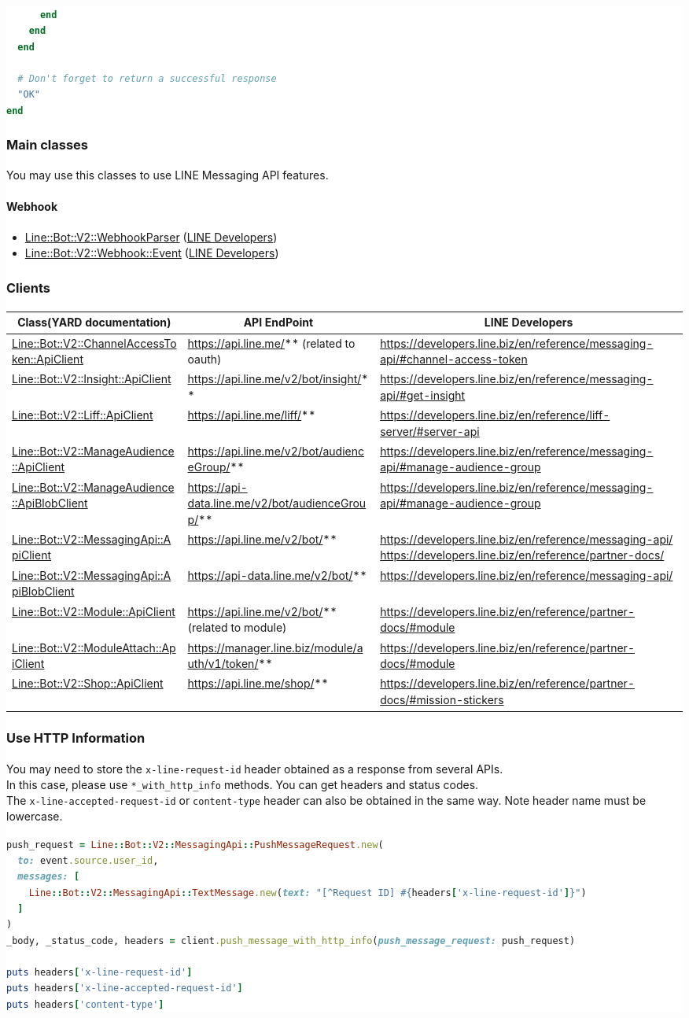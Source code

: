 ```ruby
      end
    end
  end

  # Don't forget to return a successful response
  "OK"
end
```

### Main classes
You may use this classes to use LINE Messaging API features.

#### Webhook
- [Line::Bot::V2::WebhookParser](https://line.github.io/line-bot-sdk-ruby/Line/Bot/V2/WebhookParser.html)  ([LINE Developers](https://developers.line.biz/en/reference/messaging-api/#webhooks))
- [Line::Bot::V2::Webhook::Event](https://line.github.io/line-bot-sdk-ruby/Line/Bot/V2/Webhook/Event.html) ([LINE Developers](https://developers.line.biz/en/reference/messaging-api/#webhook-event-objects))

### Clients

| Class(YARD documentation)                                                                                                              | API EndPoint                                      | LINE Developers                                                                                                    |
|----------------------------------------------------------------------------------------------------------------------------------------|---------------------------------------------------|--------------------------------------------------------------------------------------------------------------------|
| [Line::Bot::V2::ChannelAccessToken::ApiClient](https://line.github.io/line-bot-sdk-ruby/Line/Bot/V2/ChannelAccessToken/ApiClient.html) | https://api.line.me/** (related to oauth)         | https://developers.line.biz/en/reference/messaging-api/#channel-access-token                                       |
| [Line::Bot::V2::Insight::ApiClient](https://line.github.io/line-bot-sdk-ruby/Line/Bot/V2/Insight/ApiClient.html)                       | https://api.line.me/v2/bot/insight/**             | https://developers.line.biz/en/reference/messaging-api/#get-insight                                                |
| [Line::Bot::V2::Liff::ApiClient](https://line.github.io/line-bot-sdk-ruby/Line/Bot/V2/Liff/ApiClient.html)                             | https://api.line.me/liff/**                       | https://developers.line.biz/en/reference/liff-server/#server-api                                                   |
| [Line::Bot::V2::ManageAudience::ApiClient](https://line.github.io/line-bot-sdk-ruby/Line/Bot/V2/ManageAudience/ApiClient.html)         | https://api.line.me/v2/bot/audienceGroup/**       | https://developers.line.biz/en/reference/messaging-api/#manage-audience-group                                      |
| [Line::Bot::V2::ManageAudience::ApiBlobClient](https://line.github.io/line-bot-sdk-ruby/Line/Bot/V2/ManageAudience/ApiBlobClient.html) | https://api-data.line.me/v2/bot/audienceGroup/**  | https://developers.line.biz/en/reference/messaging-api/#manage-audience-group                                      |
| [Line::Bot::V2::MessagingApi::ApiClient](https://line.github.io/line-bot-sdk-ruby/Line/Bot/V2/MessagingApi/ApiClient.html)             | https://api.line.me/v2/bot/**                     | https://developers.line.biz/en/reference/messaging-api/<br/>https://developers.line.biz/en/reference/partner-docs/ |
| [Line::Bot::V2::MessagingApi::ApiBlobClient](https://line.github.io/line-bot-sdk-ruby/Line/Bot/V2/MessagingApi/ApiBlobClient.html)     | https://api-data.line.me/v2/bot/**                | https://developers.line.biz/en/reference/messaging-api/                                                            |
| [Line::Bot::V2::Module::ApiClient](https://line.github.io/line-bot-sdk-ruby/Line/Bot/V2/Module/ApiClient.html)                         | https://api.line.me/v2/bot/** (related to module) | https://developers.line.biz/en/reference/partner-docs/#module                                                      |
| [Line::Bot::V2::ModuleAttach::ApiClient](https://line.github.io/line-bot-sdk-ruby/Line/Bot/V2/ModuleAttach/ApiClient.html)             | https://manager.line.biz/module/auth/v1/token/**  | https://developers.line.biz/en/reference/partner-docs/#module                                                      |
| [Line::Bot::V2::Shop::ApiClient](https://line.github.io/line-bot-sdk-ruby/Line/Bot/V2/Shop/ApiClient.html)                             | https://api.line.me/shop/**                       | https://developers.line.biz/en/reference/partner-docs/#mission-stickers                                            |

### Use HTTP Information
You may need to store the ```x-line-request-id``` header obtained as a response from several APIs.\
In this case, please use ```*_with_http_info``` methods. You can get headers and status codes.\
The `x-line-accepted-request-id` or `content-type` header can also be obtained in the same way. Note header name must be lowercase.

```ruby
push_request = Line::Bot::V2::MessagingApi::PushMessageRequest.new(
  to: event.source.user_id,
  messages: [
    Line::Bot::V2::MessagingApi::TextMessage.new(text: "[^Request ID] #{headers['x-line-request-id']}")
  ]
)
_body, _status_code, headers = client.push_message_with_http_info(push_message_request: push_request)

puts headers['x-line-request-id']
puts headers['x-line-accepted-request-id']
puts headers['content-type']
```

